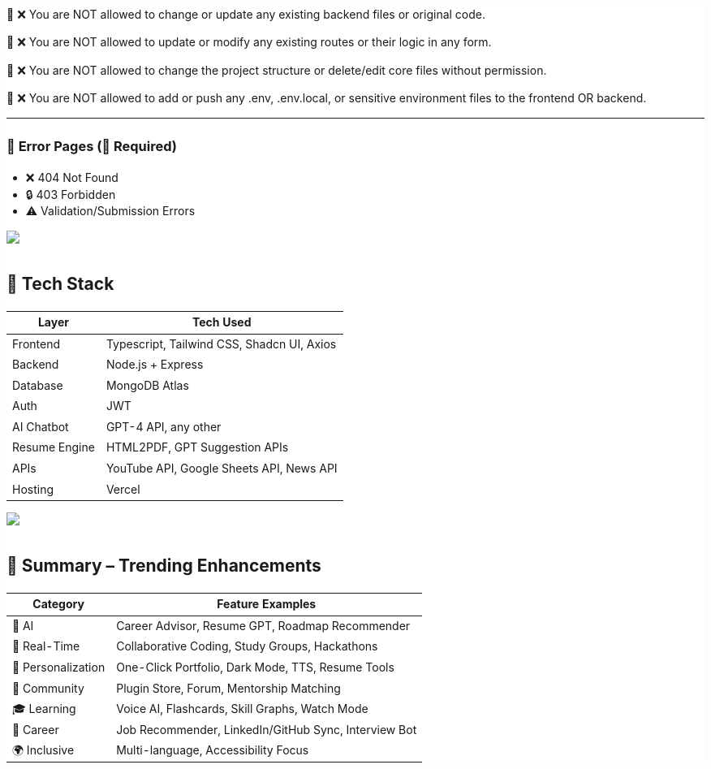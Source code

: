 🔴 ❌ You are NOT allowed to change or update any existing backend files or original code.

🔴 ❌ You are NOT allowed to update or modify any existing routes or their logic in any form.

🔴 ❌ You are NOT allowed to change the project structure or delete/edit core files without permission.

🔴 ❌ You are NOT allowed to add or push any .env, .env.local, or sensitive environment files to the frontend OR backend.

---

### 🧾 **Error Pages (🚨 Required)**

- ❌ 404 Not Found
- 🔒 403 Forbidden
- ⚠️ Validation/Submission Errors

<img src="https://user-images.githubusercontent.com/74038190/212284100-561aa473-3905-4a80-b561-0d28506553ee.gif" width="100%">

## 🔧 Tech Stack

| Layer         | Tech Used                                  |
| ------------- | ------------------------------------------ |
| Frontend      | Typescript, Tailwind CSS, Shadcn UI, Axios |
| Backend       | Node.js + Express                          |
| Database      | MongoDB Atlas                              |
| Auth          | JWT                                        |
| AI Chatbot    | GPT-4 API, any other                       |
| Resume Engine | HTML2PDF, GPT Suggestion APIs              |
| APIs          | YouTube API, Google Sheets API, News API   |
| Hosting       | Vercel                                     |

<img src="https://user-images.githubusercontent.com/74038190/212284100-561aa473-3905-4a80-b561-0d28506553ee.gif" width="100%">

## 🌟 Summary – Trending Enhancements

| Category           | Feature Examples                                     |
| ------------------ | ---------------------------------------------------- |
| 🧠 AI              | Career Advisor, Resume GPT, Roadmap Recommender      |
| 🔁 Real-Time       | Collaborative Coding, Study Groups, Hackathons       |
| 🎨 Personalization | One-Click Portfolio, Dark Mode, TTS, Resume Tools    |
| 📢 Community       | Plugin Store, Forum, Mentorship Matching             |
| 🎓 Learning        | Voice AI, Flashcards, Skill Graphs, Watch Mode       |
| 🚀 Career          | Job Recommender, LinkedIn/GitHub Sync, Interview Bot |
| 🌍 Inclusive       | Multi-language, Accessibility Focus                  |
